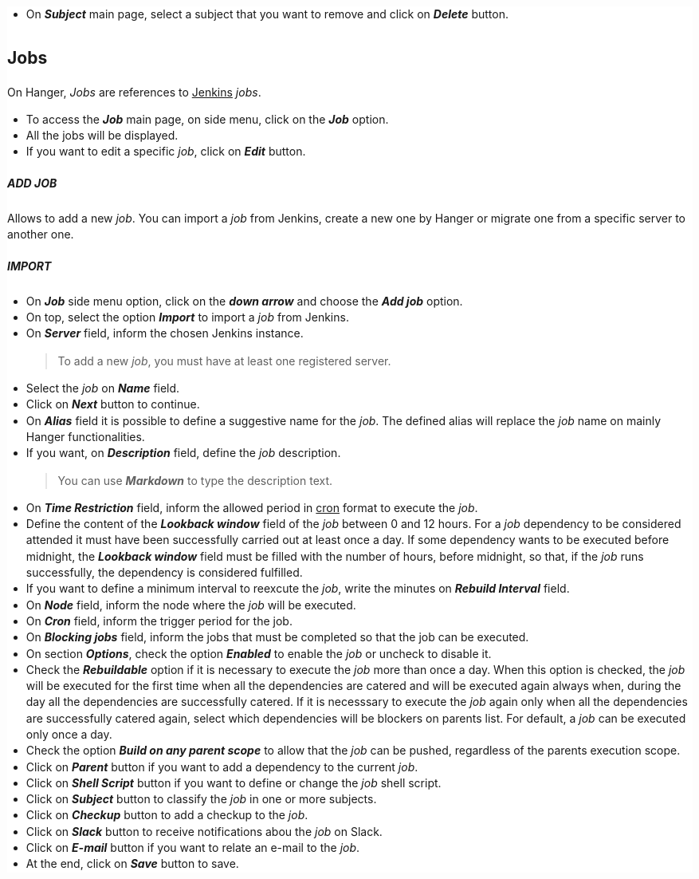 - On ***Subject*** main page, select a subject that you want to remove and click on ***Delete*** button.

## Jobs
On Hanger, *Jobs* are references to [Jenkins](https://jenkins.io/) *jobs*.

- To access the ***Job*** main page, on side menu, click on the ***Job*** option.
- All the jobs will be displayed.
- If you want to edit a specific *job*, click on ***Edit*** button.

##### ADD JOB
Allows to add a new *job*. You can import a *job* from Jenkins, create a new one by Hanger or migrate one from a specific server to another one.

##### IMPORT
- On ***Job*** side menu option, click on the ***down arrow*** and choose the ***Add job*** option.
- On top, select the option ***Import*** to import a *job* from Jenkins.
- On ***Server*** field, inform the chosen Jenkins instance.
	> To add a new *job*, you must have at least one registered server.
- Select the *job* on ***Name*** field.
- Click on ***Next*** button to continue.
- On ***Alias*** field it is possible to define a suggestive name for the *job*. The defined alias will replace the *job* name on mainly Hanger functionalities. 
- If you want, on ***Description*** field, define the *job* description.
	> You can use ***Markdown*** to type the description text.
- On ***Time Restriction*** field, inform the allowed period in [cron](http://www.quartz-scheduler.org/documentation/quartz-2.3.0/tutorials/crontrigger.html) format to execute the *job*.
- Define the content of the ***Lookback window*** field of the *job* between 0 and 12 hours. For a *job* dependency to be considered attended it must have been successfully carried out at least once a day. If some dependency wants to be executed before midnight, the ***Lookback window*** field must be filled with the number of hours, before midnight, so that, if the *job* runs successfully, the dependency is considered fulfilled.
- If you want to define a minimum interval to reexcute the *job*, write the minutes on ***Rebuild Interval*** field.
- On ***Node*** field, inform the node where the *job* will be executed.
- On ***Cron*** field, inform the trigger period for the job.
- On ***Blocking jobs*** field, inform the jobs that must be completed so that the job can be executed.
- On section ***Options***, check the option ***Enabled*** to enable the *job* or uncheck to disable it. 
- Check the ***Rebuildable*** option if it is necessary to execute the *job* more than once a day. When this option is checked, the *job* will be executed for the first time when all the dependencies are catered and will be executed again always when, during the day all the dependencies are successfully catered. If it is necesssary to execute the *job* again only when all the dependencies are successfully catered again, select which dependencies will be blockers on parents list. For default, a *job* can be executed only once a day.
- Check the option ***Build on any parent scope*** to allow that the *job* can be pushed, regardless of the parents execution scope.
- Click on ***Parent*** button if you want to add a dependency to the current *job*.
- Click on ***Shell Script*** button if you want to define or change the *job* shell script.
- Click on ***Subject*** button to classify the *job* in one or more subjects.
- Click on ***Checkup*** button to add a checkup to the *job*.
- Click on ***Slack*** button to receive notifications abou the *job* on Slack.
- Click on ***E-mail*** button if you want to relate an e-mail to the *job*.
- At the end, click on ***Save*** button to save.
